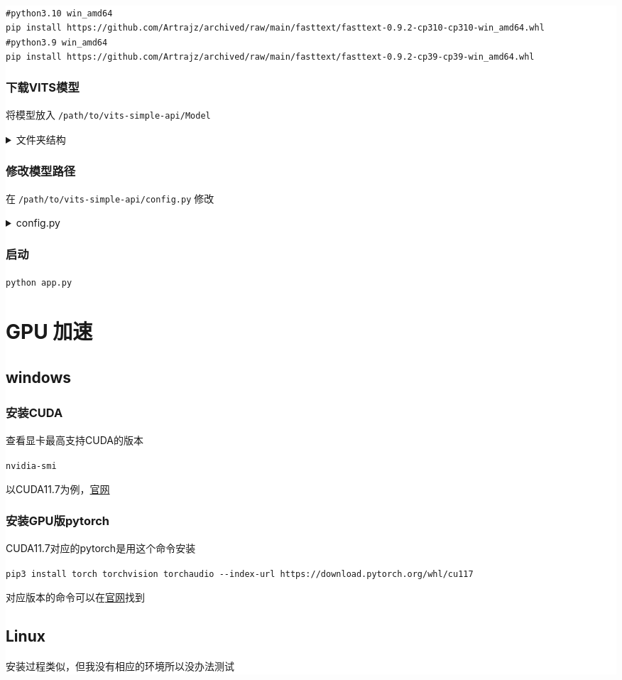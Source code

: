 ```
#python3.10 win_amd64
pip install https://github.com/Artrajz/archived/raw/main/fasttext/fasttext-0.9.2-cp310-cp310-win_amd64.whl
#python3.9 win_amd64
pip install https://github.com/Artrajz/archived/raw/main/fasttext/fasttext-0.9.2-cp39-cp39-win_amd64.whl
```

### 下载VITS模型

将模型放入 `/path/to/vits-simple-api/Model`

<details><summary>文件夹结构</summary></details>

### 修改模型路径

在 `/path/to/vits-simple-api/config.py` 修改

<details><summary>config.py</summary></details>



### 启动

`python app.py`

# GPU 加速

## windows

### 安装CUDA

查看显卡最高支持CUDA的版本

```
nvidia-smi
```

以CUDA11.7为例，[官网](https://developer.nvidia.com/cuda-11-7-0-download-archive?target_os=Windows&target_arch=x86_64&target_version=10&target_type=exe_local)

### 安装GPU版pytorch

CUDA11.7对应的pytorch是用这个命令安装

```
pip3 install torch torchvision torchaudio --index-url https://download.pytorch.org/whl/cu117
```

对应版本的命令可以在[官网](https://pytorch.org/get-started/locally/)找到

## Linux

安装过程类似，但我没有相应的环境所以没办法测试
